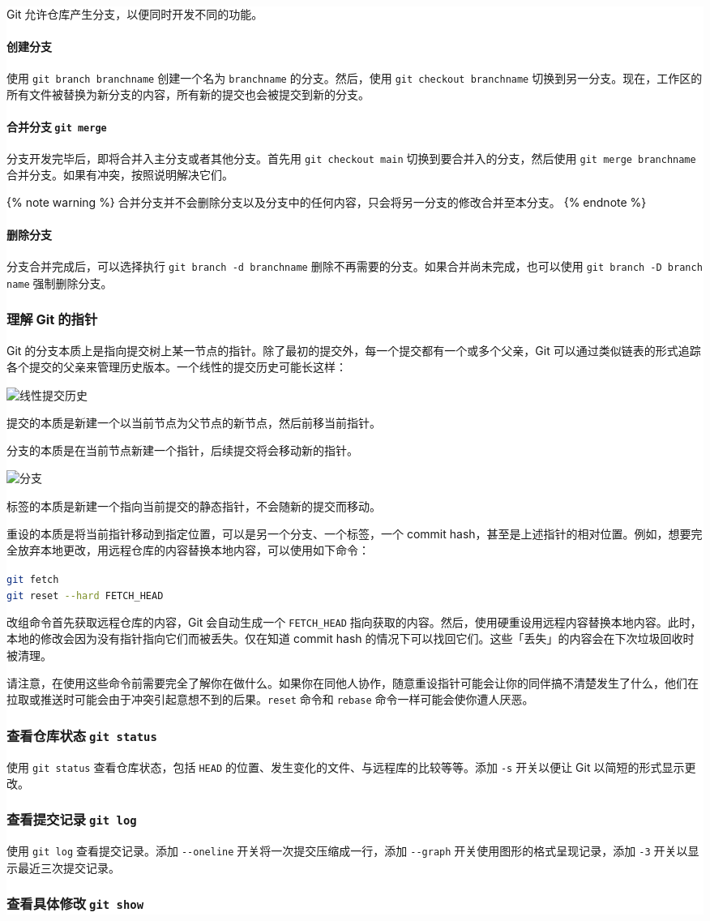 Git 允许仓库产生分支，以便同时开发不同的功能。

#### 创建分支

使用 `git branch branchname` 创建一个名为 `branchname` 的分支。然后，使用 `git checkout branchname` 切换到另一分支。现在，工作区的所有文件被替换为新分支的内容，所有新的提交也会被提交到新的分支。

#### 合并分支 `git merge`

分支开发完毕后，即将合并入主分支或者其他分支。首先用 `git checkout main` 切换到要合并入的分支，然后使用 `git merge branchname` 合并分支。如果有冲突，按照说明解决它们。

{% note warning %}
合并分支并不会删除分支以及分支中的任何内容，只会将另一分支的修改合并至本分支。
{% endnote %}

#### 删除分支

分支合并完成后，可以选择执行 `git branch -d branchname` 删除不再需要的分支。如果合并尚未完成，也可以使用 `git branch -D branchname` 强制删除分支。

### 理解 Git 的指针

Git 的分支本质上是指向提交树上某一节点的指针。除了最初的提交外，每一个提交都有一个或多个父亲，Git 可以通过类似链表的形式追踪各个提交的父亲来管理历史版本。一个线性的提交历史可能长这样：

![线性提交历史](https://cs61bl.org/su23/guides/img/graph1.svg)

提交的本质是新建一个以当前节点为父节点的新节点，然后前移当前指针。

分支的本质是在当前节点新建一个指针，后续提交将会移动新的指针。

![分支](https://cs61bl.org/su23/guides/img/graph2.svg)

标签的本质是新建一个指向当前提交的静态指针，不会随新的提交而移动。

重设的本质是将当前指针移动到指定位置，可以是另一个分支、一个标签，一个 commit hash，甚至是上述指针的相对位置。例如，想要完全放弃本地更改，用远程仓库的内容替换本地内容，可以使用如下命令：

```sh
git fetch
git reset --hard FETCH_HEAD
```

改组命令首先获取远程仓库的内容，Git 会自动生成一个 `FETCH_HEAD` 指向获取的内容。然后，使用硬重设用远程内容替换本地内容。此时，本地的修改会因为没有指针指向它们而被丢失。仅在知道 commit hash 的情况下可以找回它们。这些「丢失」的内容会在下次垃圾回收时被清理。

请注意，在使用这些命令前需要完全了解你在做什么。如果你在同他人协作，随意重设指针可能会让你的同伴搞不清楚发生了什么，他们在拉取或推送时可能会由于冲突引起意想不到的后果。`reset` 命令和 `rebase` 命令一样可能会使你遭人厌恶。

### 查看仓库状态 `git status`

使用 `git status` 查看仓库状态，包括 `HEAD` 的位置、发生变化的文件、与远程库的比较等等。添加 `-s` 开关以便让 Git 以简短的形式显示更改。

### 查看提交记录 `git log`

使用 `git log` 查看提交记录。添加 `--oneline` 开关将一次提交压缩成一行，添加 `--graph` 开关使用图形的格式呈现记录，添加 `-3` 开关以显示最近三次提交记录。

### 查看具体修改 `git show`
